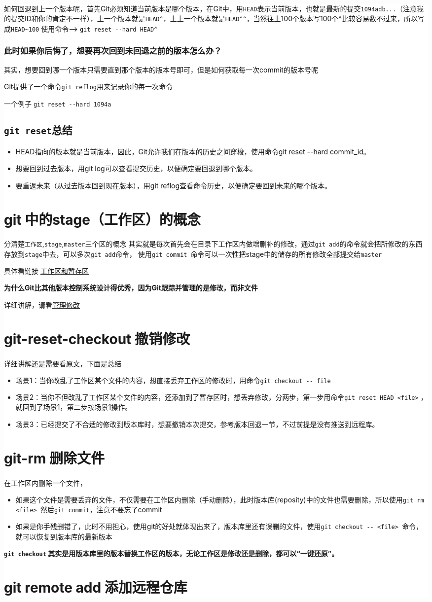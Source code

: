 如何回退到上一个版本呢，首先Git必须知道当前版本是哪个版本，在Git中，用`HEAD`表示当前版本，也就是最新的提交`1094adb...`（注意我的提交ID和你的肯定不一样），上一个版本就是`HEAD^`，上上一个版本就是`HEAD^^`，当然往上100个版本写100个^比较容易数不过来，所以写成`HEAD~100`
使用命令-->  ` git reset --hard HEAD^ `

### 此时如果你后悔了，想要再次回到未回退之前的版本怎么办？

其实，想要回到哪一个版本只需要直到那个版本的版本号即可，但是如何获取每一次commit的版本号呢

Git提供了一个命令`git reflog`用来记录你的每一次命令

一个例子 `git reset --hard 1094a`

## `git reset`总结

+ HEAD指向的版本就是当前版本，因此，Git允许我们在版本的历史之间穿梭，使用命令git reset --hard commit_id。

+ 想要回到过去版本，用git log可以查看提交历史，以便确定要回退到哪个版本。

+ 要重返未来（从过去版本回到现在版本），用git reflog查看命令历史，以便确定要回到未来的哪个版本。


# git 中的stage（工作区）的概念

分清楚`工作区`,`stage`,`master`三个区的概念
其实就是每次首先会在目录下工作区内做增删补的修改，通过`git add`的命令就会把所修改的东西存放到`stage`中去，可以多次`git add`命令，
使用`git commit `命令可以一次性把stage中的储存的所有修改全部提交给`master`

具体看链接 [工作区和暂存区](https://www.liaoxuefeng.com/wiki/896043488029600/897271968352576)


**为什么Git比其他版本控制系统设计得优秀，因为Git跟踪并管理的是修改，而非文件**

详细讲解，请看[管理修改](https://www.liaoxuefeng.com/wiki/896043488029600/897884457270432)

# git-reset-checkout 撤销修改

详细讲解还是需要看原文，下面是总结

+ 场景1：当你改乱了工作区某个文件的内容，想直接丢弃工作区的修改时，用命令`git checkout -- file`

+ 场景2：当你不但改乱了工作区某个文件的内容，还添加到了暂存区时，想丢弃修改，分两步，第一步用命令`git reset HEAD <file>` ，就回到了场景1，第二步按场景1操作。

+ 场景3：已经提交了不合适的修改到版本库时，想要撤销本次提交，参考版本回退一节，不过前提是没有推送到远程库。

# git-rm 删除文件

在工作区内删除一个文件，

+ 如果这个文件是需要丢弃的文件，不仅需要在工作区内删除（手动删除），此时版本库(reposity)中的文件也需要删除，所以使用`git rm <file> `然后` git commit `，注意不要忘了commit

+ 如果是你手残删错了，此时不用担心，使用git的好处就体现出来了，版本库里还有误删的文件，使用`git checkout -- <file> `命令，就可以恢复到版本库的最新版本

**`git checkout`  其实是用版本库里的版本替换工作区的版本，无论工作区是修改还是删除，都可以“一键还原”。**


# git remote add 添加远程仓库
